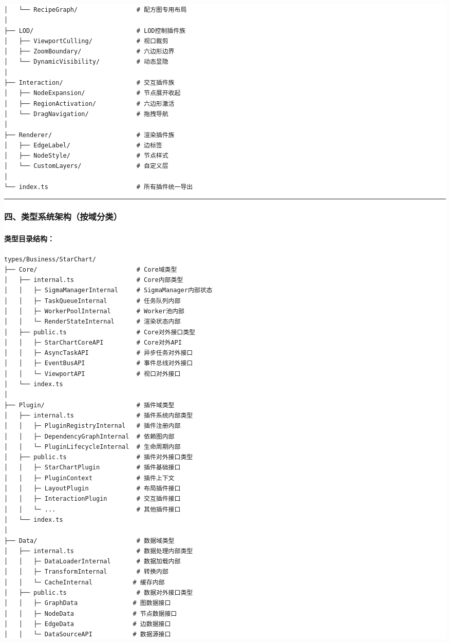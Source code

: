 ```
│   └── RecipeGraph/                # 配方图专用布局
│
├── LOD/                            # LOD控制插件族
│   ├── ViewportCulling/            # 视口裁剪
│   ├── ZoomBoundary/               # 六边形边界
│   └── DynamicVisibility/          # 动态显隐
│
├── Interaction/                    # 交互插件族
│   ├── NodeExpansion/              # 节点展开收起
│   ├── RegionActivation/           # 六边形激活
│   └── DragNavigation/             # 拖拽导航
│
├── Renderer/                       # 渲染插件族
│   ├── EdgeLabel/                  # 边标签
│   ├── NodeStyle/                  # 节点样式
│   └── CustomLayers/               # 自定义层
│
└── index.ts                        # 所有插件统一导出
```

---

### **四、类型系统架构（按域分类）**

#### **类型目录结构：**

```
types/Business/StarChart/
├── Core/                           # Core域类型
│   ├── internal.ts                 # Core内部类型
│   │   ├─ SigmaManagerInternal     # SigmaManager内部状态
│   │   ├─ TaskQueueInternal        # 任务队列内部
│   │   ├─ WorkerPoolInternal       # Worker池内部
│   │   └─ RenderStateInternal      # 渲染状态内部
│   ├── public.ts                   # Core对外接口类型
│   │   ├─ StarChartCoreAPI         # Core对外API
│   │   ├─ AsyncTaskAPI             # 异步任务对外接口
│   │   ├─ EventBusAPI              # 事件总线对外接口
│   │   └─ ViewportAPI              # 视口对外接口
│   └── index.ts
│
├── Plugin/                         # 插件域类型
│   ├── internal.ts                 # 插件系统内部类型
│   │   ├─ PluginRegistryInternal   # 插件注册内部
│   │   ├─ DependencyGraphInternal  # 依赖图内部
│   │   └─ PluginLifecycleInternal  # 生命周期内部
│   ├── public.ts                   # 插件对外接口类型
│   │   ├─ StarChartPlugin          # 插件基础接口
│   │   ├─ PluginContext            # 插件上下文
│   │   ├─ LayoutPlugin             # 布局插件接口
│   │   ├─ InteractionPlugin        # 交互插件接口
│   │   └─ ...                      # 其他插件接口
│   └── index.ts
│
├── Data/                           # 数据域类型
│   ├── internal.ts                 # 数据处理内部类型
│   │   ├─ DataLoaderInternal       # 数据加载内部
│   │   ├─ TransformInternal        # 转换内部
│   │   └─ CacheInternal           # 缓存内部
│   ├── public.ts                   # 数据对外接口类型
│   │   ├─ GraphData               # 图数据接口
│   │   ├─ NodeData                # 节点数据接口
│   │   ├─ EdgeData                # 边数据接口
│   │   └─ DataSourceAPI           # 数据源接口
```